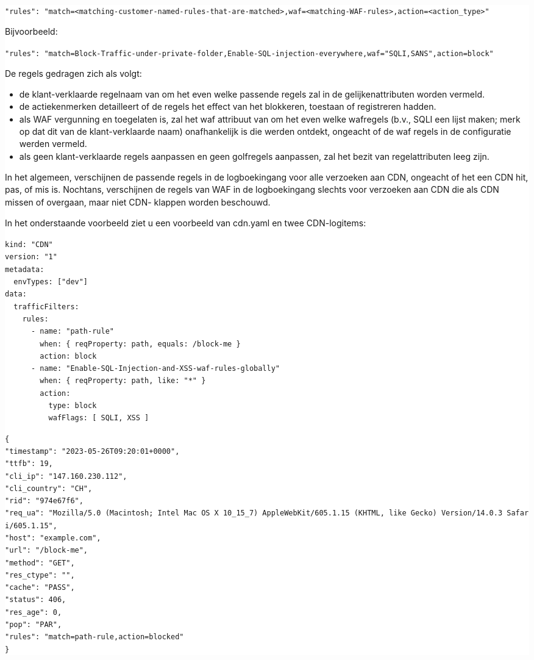```
"rules": "match=<matching-customer-named-rules-that-are-matched>,waf=<matching-WAF-rules>,action=<action_type>"
```

Bijvoorbeeld:

```
"rules": "match=Block-Traffic-under-private-folder,Enable-SQL-injection-everywhere,waf="SQLI,SANS",action=block"
```

De regels gedragen zich als volgt:

* de klant-verklaarde regelnaam van om het even welke passende regels zal in de gelijkenattributen worden vermeld.
* de actiekenmerken detailleert of de regels het effect van het blokkeren, toestaan of registreren hadden.
* als WAF vergunning en toegelaten is, zal het waf attribuut van om het even welke wafregels (b.v., SQLI een lijst maken; merk op dat dit van de klant-verklaarde naam) onafhankelijk is die werden ontdekt, ongeacht of de waf regels in de configuratie werden vermeld.
* als geen klant-verklaarde regels aanpassen en geen golfregels aanpassen, zal het bezit van regelattributen leeg zijn.

In het algemeen, verschijnen de passende regels in de logboekingang voor alle verzoeken aan CDN, ongeacht of het een CDN hit, pas, of mis is. Nochtans, verschijnen de regels van WAF in de logboekingang slechts voor verzoeken aan CDN die als CDN missen of overgaan, maar niet CDN- klappen worden beschouwd.

In het onderstaande voorbeeld ziet u een voorbeeld van cdn.yaml en twee CDN-logitems:


```
kind: "CDN"
version: "1"
metadata:
  envTypes: ["dev"]
data:
  trafficFilters:
    rules:
      - name: "path-rule"
        when: { reqProperty: path, equals: /block-me }
        action: block
      - name: "Enable-SQL-Injection-and-XSS-waf-rules-globally"
        when: { reqProperty: path, like: "*" }
        action:
          type: block
          wafFlags: [ SQLI, XSS ]
```

```
{
"timestamp": "2023-05-26T09:20:01+0000",
"ttfb": 19,
"cli_ip": "147.160.230.112",
"cli_country": "CH",
"rid": "974e67f6",
"req_ua": "Mozilla/5.0 (Macintosh; Intel Mac OS X 10_15_7) AppleWebKit/605.1.15 (KHTML, like Gecko) Version/14.0.3 Safari/605.1.15",
"host": "example.com",
"url": "/block-me",
"method": "GET",
"res_ctype": "",
"cache": "PASS",
"status": 406,
"res_age": 0,
"pop": "PAR",
"rules": "match=path-rule,action=blocked"
}
```